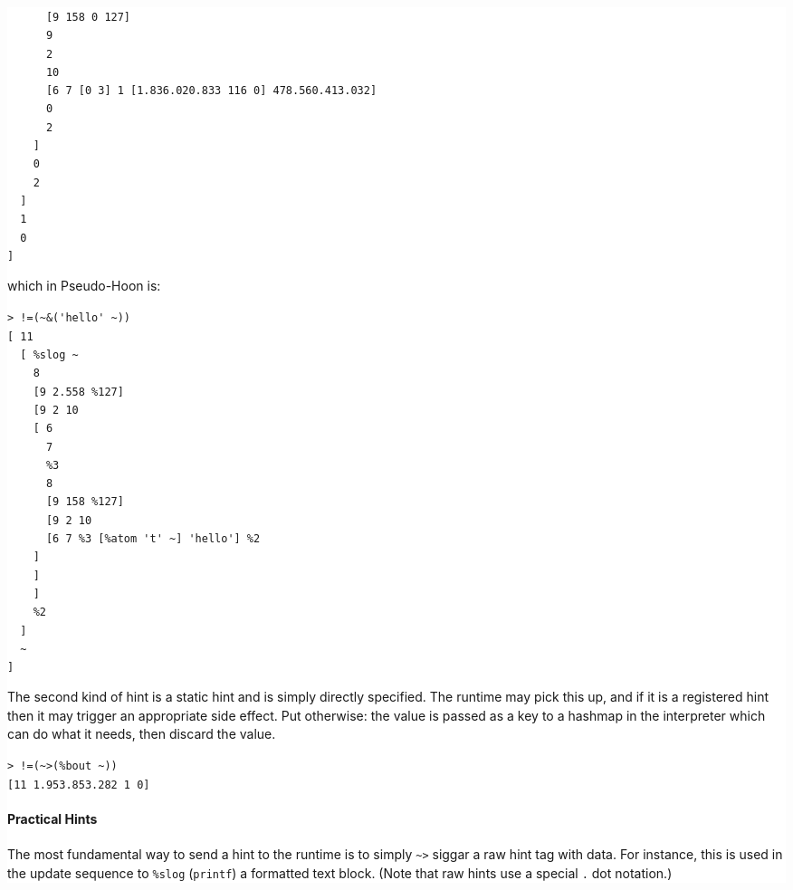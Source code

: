 ```hoon
      [9 158 0 127]
      9
      2
      10
      [6 7 [0 3] 1 [1.836.020.833 116 0] 478.560.413.032]
      0
      2
    ]
    0
    2
  ]
  1
  0
]
```

which in Pseudo-Hoon is:

```
> !=(~&('hello' ~))
[ 11
  [ %slog ~
    8
    [9 2.558 %127]
    [9 2 10
    [ 6
      7
      %3
      8
      [9 158 %127]
      [9 2 10
      [6 7 %3 [%atom 't' ~] 'hello'] %2
    ]
    ]
    ]
    %2
  ]
  ~
]
```

The second kind of hint is a static hint and is simply directly specified. The runtime may pick this up, and if it is a registered hint then it may trigger an appropriate side effect. Put otherwise:  the value is passed as a key to a hashmap in the interpreter which can do what it needs, then discard the value.

```hoon
> !=(~>(%bout ~))
[11 1.953.853.282 1 0]
```

#### Practical Hints

The most fundamental way to send a hint to the runtime is to simply `~>` siggar a raw hint tag with data. For instance, this is used in the update sequence to `%slog` (`printf`) a formatted text block. (Note that raw hints use a special `.` dot notation.)
